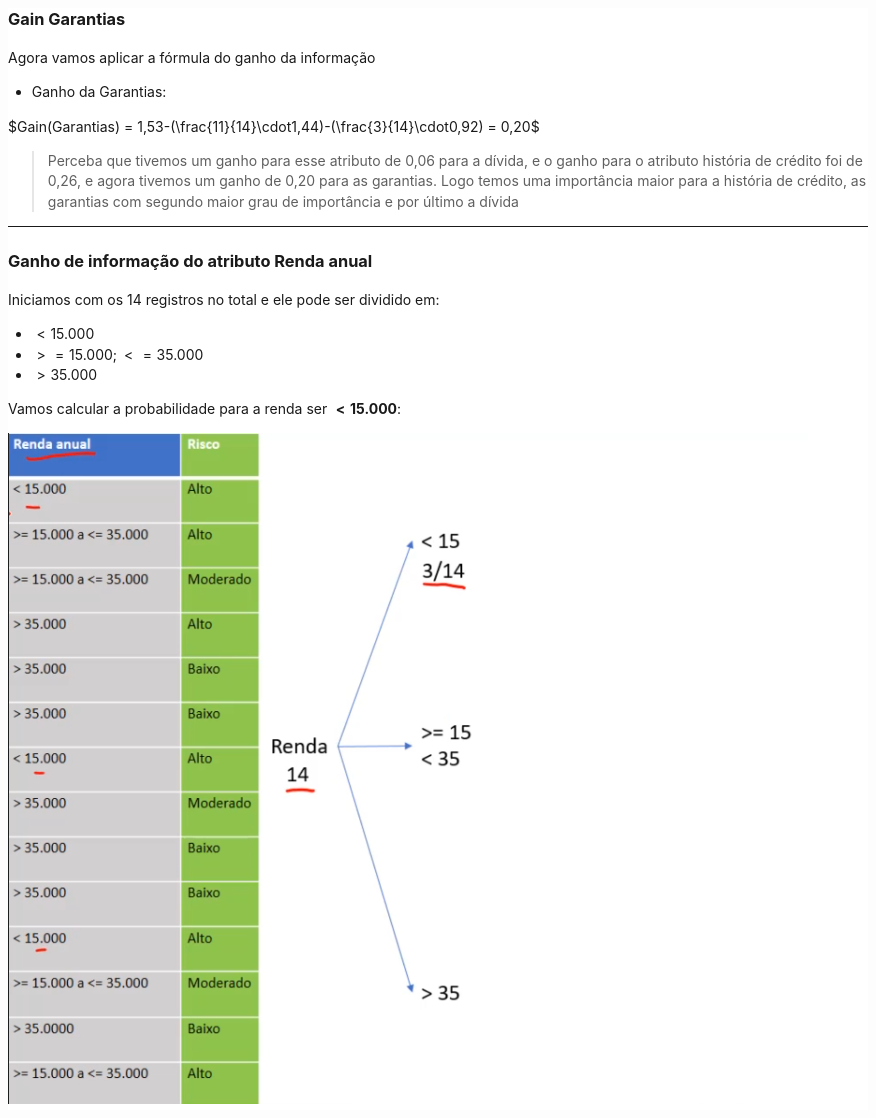 ### Gain Garantias

Agora vamos aplicar a fórmula do ganho da informação

- Ganho da Garantias:

$Gain(Garantias) = 1,53-(\frac{11}{14}\cdot1,44)-(\frac{3}{14}\cdot0,92) = 0,20$

> Perceba que tivemos um ganho para esse atributo de 0,06 para a dívida, e o ganho para o atributo história de crédito foi de 0,26, e agora tivemos um ganho de 0,20 para as garantias. Logo temos uma importância maior para a história de crédito, as garantias  com segundo maior grau de importância e por último a dívida

---

### Ganho de informação do atributo Renda anual

Iniciamos com os 14 registros no total e ele pode ser dividido em:

- $<15.000$
- $>=15.000 ; <=35.000$
- $>35.000$

Vamos calcular a probabilidade para a renda ser **$<15.000$**:

![renda-menor](img/renda-menor15.png)
